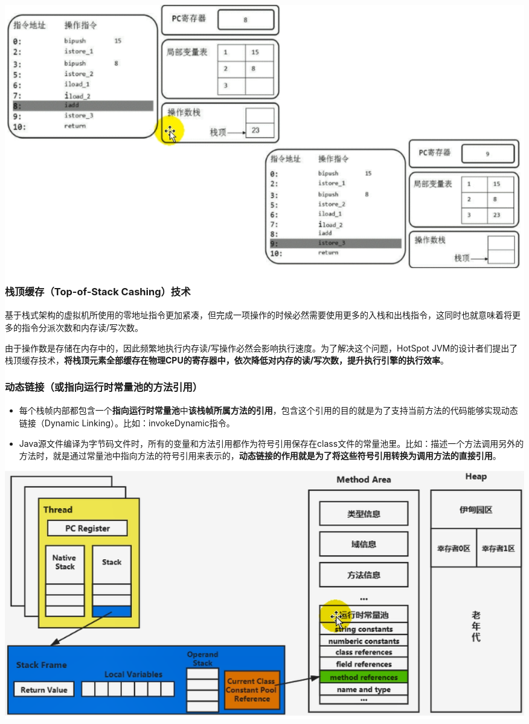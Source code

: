 ![image-20211227162903602](images/image-20211227162903602.png)

### 栈顶缓存（Top-of-Stack Cashing）技术

基于栈式架构的虚拟机所使用的零地址指令更加紧凑，但完成一项操作的时候必然需要使用更多的入栈和出栈指令，这同时也就意味着将更多的指令分派次数和内存读/写次数。

由于操作数是存储在内存中的，因此频繁地执行内存读/写操作必然会影响执行速度。为了解决这个问题，HotSpot JVM的设计者们提出了栈顶缓存技术，**将栈顶元素全部缓存在物理CPU的寄存器中，依次降低对内存的读/写次数，提升执行引擎的执行效率**。

### 动态链接（或指向运行时常量池的方法引用）

- 每个栈帧内部都包含一个**指向运行时常量池**中**该栈帧所属方法的引用**，包含这个引用的目的就是为了支持当前方法的代码能够实现动态链接（Dynamic Linking）。比如：invokeDynamic指令。

- Java源文件编译为字节码文件时，所有的变量和方法引用都作为符号引用保存在class文件的常量池里。比如：描述一个方法调用另外的方法时，就是通过常量池中指向方法的符号引用来表示的，**动态链接的作用就是为了将这些符号引用转换为调用方法的直接引用**。

![动态链接](../images/动态链接.png)

